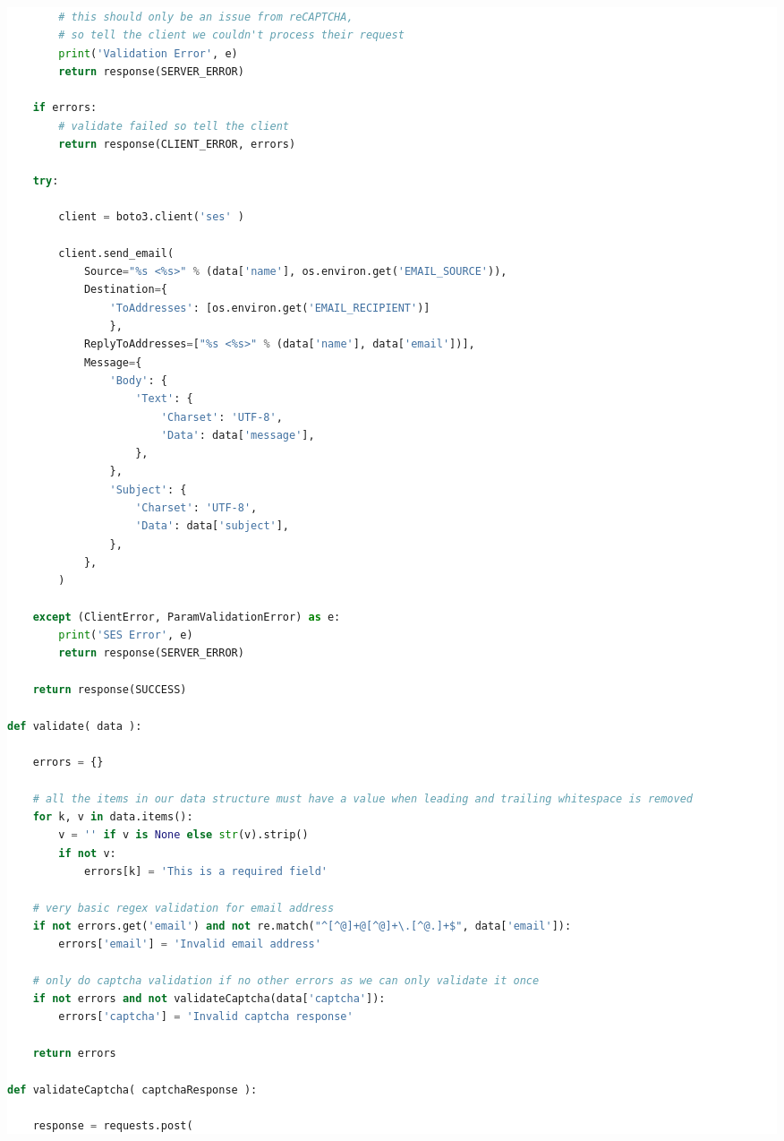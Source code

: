 ```python
        # this should only be an issue from reCAPTCHA,
        # so tell the client we couldn't process their request
        print('Validation Error', e)
        return response(SERVER_ERROR)

    if errors:
        # validate failed so tell the client
        return response(CLIENT_ERROR, errors)

    try:

        client = boto3.client('ses' )

        client.send_email(
            Source="%s <%s>" % (data['name'], os.environ.get('EMAIL_SOURCE')),
            Destination={
                'ToAddresses': [os.environ.get('EMAIL_RECIPIENT')]
                },
            ReplyToAddresses=["%s <%s>" % (data['name'], data['email'])],
            Message={
                'Body': {
                    'Text': {
                        'Charset': 'UTF-8',
                        'Data': data['message'],
                    },
                },
                'Subject': {
                    'Charset': 'UTF-8',
                    'Data': data['subject'],
                },
            },
        )

    except (ClientError, ParamValidationError) as e:
        print('SES Error', e)
        return response(SERVER_ERROR)

    return response(SUCCESS)

def validate( data ):

    errors = {}

    # all the items in our data structure must have a value when leading and trailing whitespace is removed
    for k, v in data.items():
        v = '' if v is None else str(v).strip()
        if not v:
            errors[k] = 'This is a required field'

    # very basic regex validation for email address
    if not errors.get('email') and not re.match("^[^@]+@[^@]+\.[^@.]+$", data['email']):
        errors['email'] = 'Invalid email address'

    # only do captcha validation if no other errors as we can only validate it once
    if not errors and not validateCaptcha(data['captcha']):
        errors['captcha'] = 'Invalid captcha response'

    return errors

def validateCaptcha( captchaResponse ):

    response = requests.post(
```